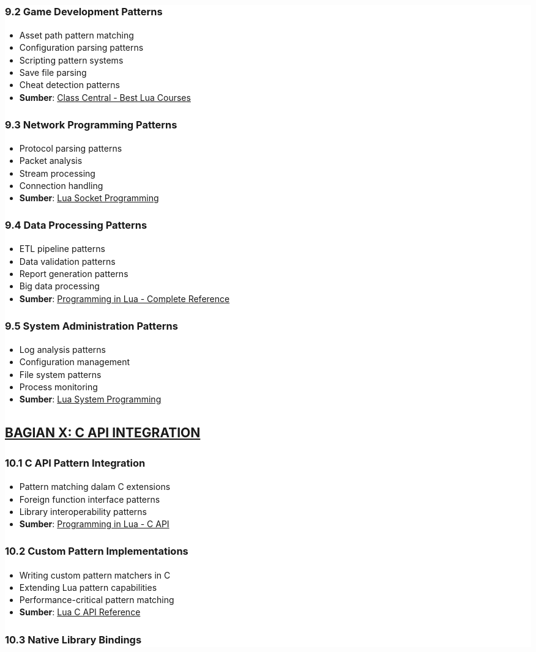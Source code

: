 ### 9.2 Game Development Patterns

- Asset path pattern matching
- Configuration parsing patterns
- Scripting pattern systems
- Save file parsing
- Cheat detection patterns
- **Sumber**: [Class Central - Best Lua Courses](https://www.classcentral.com/report/best-lua-courses/)

### 9.3 Network Programming Patterns

- Protocol parsing patterns
- Packet analysis
- Stream processing
- Connection handling
- **Sumber**: [Lua Socket Programming](http://lua-users.org/wiki/LuaSocket)

### 9.4 Data Processing Patterns

- ETL pipeline patterns
- Data validation patterns
- Report generation patterns
- Big data processing
- **Sumber**: [Programming in Lua - Complete Reference](https://www.lua.org/pil/)

### 9.5 System Administration Patterns

- Log analysis patterns
- Configuration management
- File system patterns
- Process monitoring
- **Sumber**: [Lua System Programming](http://lua-users.org/wiki/SystemProgramming)

## [BAGIAN X: C API INTEGRATION][10]

### 10.1 C API Pattern Integration

- Pattern matching dalam C extensions
- Foreign function interface patterns
- Library interoperability patterns
- **Sumber**: [Programming in Lua - C API](https://www.lua.org/pil/24.html)

### 10.2 Custom Pattern Implementations

- Writing custom pattern matchers in C
- Extending Lua pattern capabilities
- Performance-critical pattern matching
- **Sumber**: [Lua C API Reference](https://www.lua.org/manual/5.4/manual.html#4)

### 10.3 Native Library Bindings


[domain]: ../../../../../README.md
[kurikulum]: ../../../README.md
[sebelumnya]: ../../advanced/garbage-collection/README.md
[selanjutnya]: ../../advanced/web-development/README.md
[0]: ../../README.md/#advanced-13-topik
[1]: ../advanced-patterns/bagian-1/README.md
[2]: ../advanced-patterns/bagian-2/README.md
[3]: ../advanced-patterns/bagian-3/README.md
[4]: ../advanced-patterns/bagian-4/README.md
[5]: ../advanced-patterns/bagian-5/README.md
[6]: ../advanced-patterns/bagian-6/README.md
[7]: ../advanced-patterns/bagian-7/README.md
[8]: ../advanced-patterns/bagian-8/README.md
[9]: ../advanced-patterns/bagian-9/README.md
[10]: ../advanced-patterns/bagian-10/README.md
[11]: ../advanced-patterns/bagian-11/README.md
[12]: ../advanced-patterns/bagian-12/README.md
[13]: ../advanced-patterns/bagian-13/README.md
[14]: ../advanced-patterns/bagian-14/README.md
[15]: ../advanced-patterns/bagian-15/README.md
[16]: ../advanced-patterns/bagian-16README.md
[17]: ../advanced-patterns/bagian-17/README.md